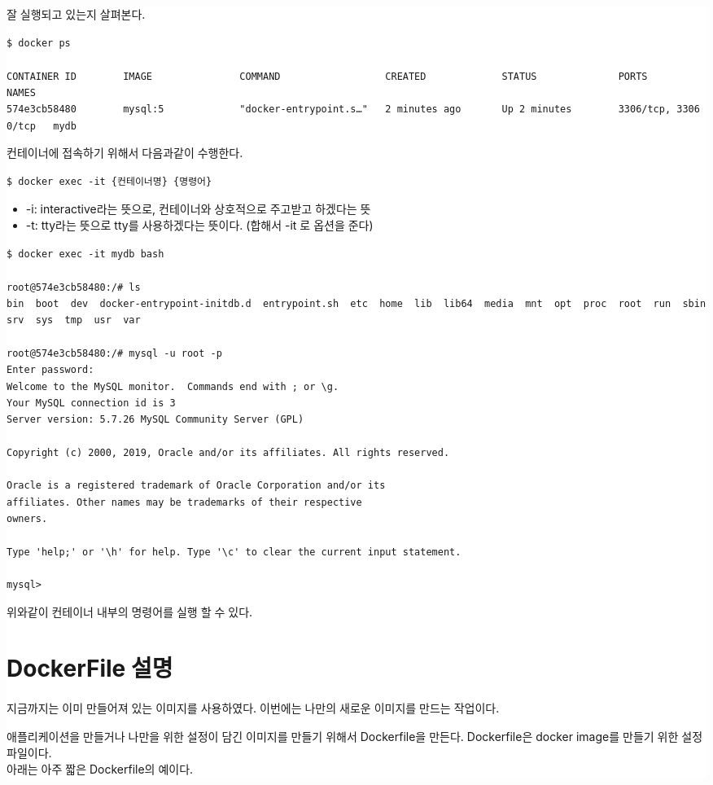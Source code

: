잘 실행되고 있는지 살펴본다.

~~~
$ docker ps

CONTAINER ID        IMAGE               COMMAND                  CREATED             STATUS              PORTS                 NAMES
574e3cb58480        mysql:5             "docker-entrypoint.s…"   2 minutes ago       Up 2 minutes        3306/tcp, 33060/tcp   mydb
~~~

컨테이너에 접속하기 위해서 다음과같이 수행한다.

~~~
$ docker exec -it {컨테이너명} {명령어}
~~~

- -i: interactive라는 뜻으로, 컨테이너와 상호적으로 주고받고 하겠다는 뜻
- -t: tty라는 뜻으로 tty를 사용하겠다는 뜻이다. (합해서 -it 로 옵션을 준다)

~~~
$ docker exec -it mydb bash

root@574e3cb58480:/# ls
bin  boot  dev	docker-entrypoint-initdb.d  entrypoint.sh  etc	home  lib  lib64  media  mnt  opt  proc  root  run  sbin  srv  sys  tmp  usr  var

root@574e3cb58480:/# mysql -u root -p
Enter password: 
Welcome to the MySQL monitor.  Commands end with ; or \g.
Your MySQL connection id is 3
Server version: 5.7.26 MySQL Community Server (GPL)

Copyright (c) 2000, 2019, Oracle and/or its affiliates. All rights reserved.

Oracle is a registered trademark of Oracle Corporation and/or its
affiliates. Other names may be trademarks of their respective
owners.

Type 'help;' or '\h' for help. Type '\c' to clear the current input statement.

mysql> 
~~~

위와같이 컨테이너 내부의 명령어를 실행 할 수 있다.


# DockerFile 설명

지금까지는 이미 만들어져 있는 이미지를 사용하였다.
이번에는 나만의 새로운 이미지를 만드는 작업이다.

애플리케이션을 만들거나 나만을 위한 설정이 담긴 이미지를 만들기 위해서 Dockerfile을 만든다.
Dockerfile은 docker image를 만들기 위한 설정파일이다.  
아래는 아주 짧은 Dockerfile의 예이다.
